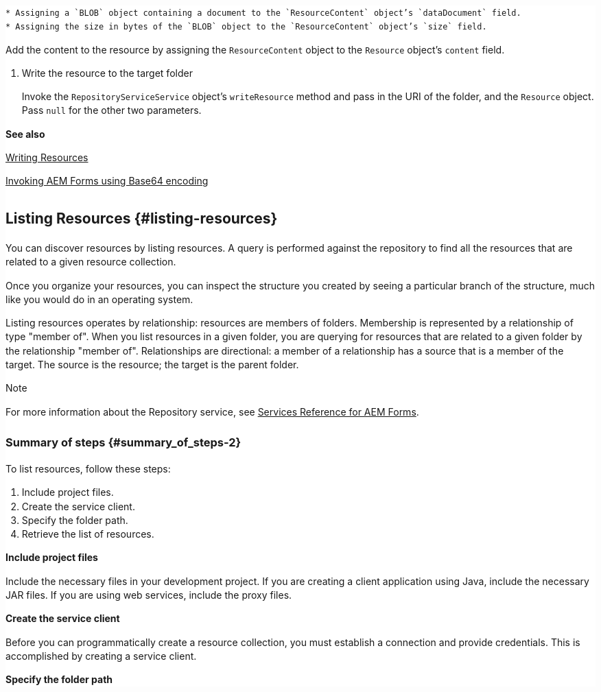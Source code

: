     * Assigning a `BLOB` object containing a document to the `ResourceContent` object’s `dataDocument` field.
    * Assigning the size in bytes of the `BLOB` object to the `ResourceContent` object’s `size` field.

   Add the content to the resource by assigning the `ResourceContent` object to the `Resource` object’s `content` field.

1. Write the resource to the target folder

   Invoke the `RepositoryServiceService` object’s `writeResource` method and pass in the URI of the folder, and the `Resource` object. Pass `null` for the other two parameters.

**See also**

[Writing Resources](aem-forms-repository.md#writing-resources)

[Invoking AEM Forms using Base64 encoding](/help/forms/developing/invoking-aem-forms-using-web.md#invoking-aem-forms-using-base64-encoding)

## Listing Resources {#listing-resources}

You can discover resources by listing resources. A query is performed against the repository to find all the resources that are related to a given resource collection.

Once you organize your resources, you can inspect the structure you created by seeing a particular branch of the structure, much like you would do in an operating system.

Listing resources operates by relationship: resources are members of folders. Membership is represented by a relationship of type "member of". When you list resources in a given folder, you are querying for resources that are related to a given folder by the relationship "member of". Relationships are directional: a member of a relationship has a source that is a member of the target. The source is the resource; the target is the parent folder.

>[!NOTE]
>
>For more information about the Repository service, see [Services Reference for AEM Forms](https://www.adobe.com/go/learn_aemforms_services_63).

### Summary of steps {#summary_of_steps-2}

To list resources, follow these steps:

1. Include project files.
1. Create the service client.
1. Specify the folder path.
1. Retrieve the list of resources.

**Include project files**

Include the necessary files in your development project. If you are creating a client application using Java, include the necessary JAR files. If you are using web services, include the proxy files.

**Create the service client**

Before you can programmatically create a resource collection, you must establish a connection and provide credentials. This is accomplished by creating a service client.

**Specify the folder path**
